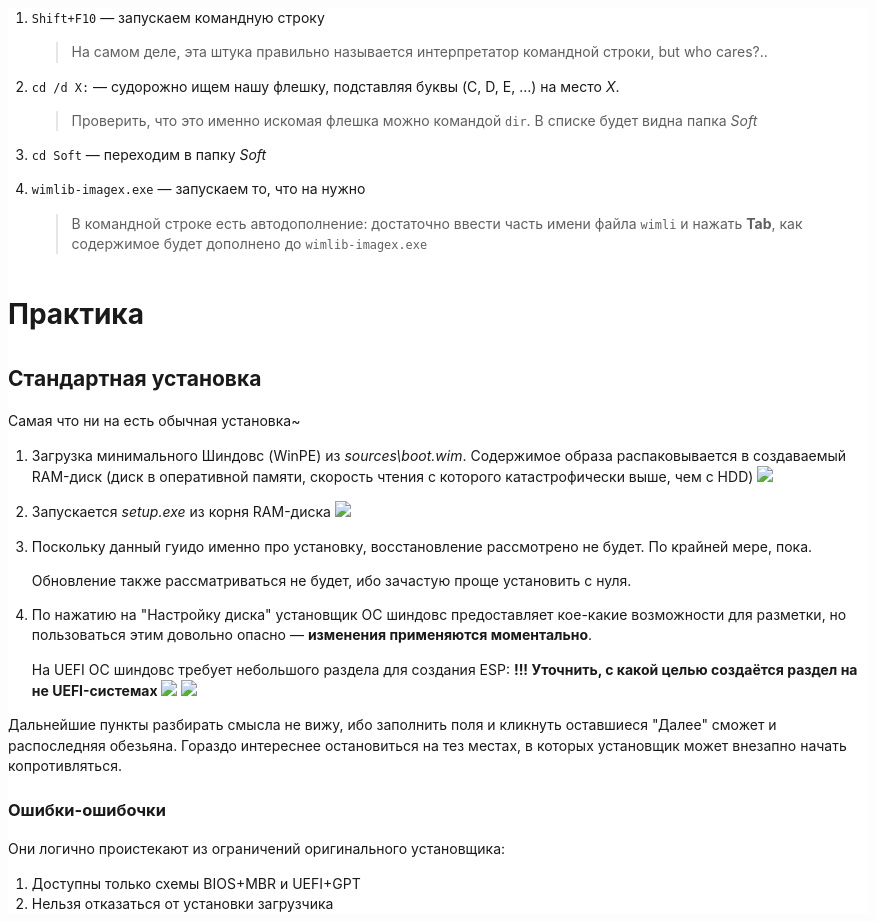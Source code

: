 1. ```Shift+F10``` — запускаем командную строку

   > На самом деле, эта штука правильно называется интерпретатор командной строки, but who cares?..

2. ```cd /d X:``` — судорожно ищем нашу флешку, подставляя буквы (C, D, E, …) на место *X*.

   > Проверить, что это именно искомая флешка можно командой ```dir```.
   > В списке будет видна папка *Soft*

3. ```cd Soft``` — переходим в папку *Soft*

4. ```wimlib-imagex.exe``` — запускаем то, что на нужно

   > В командной строке есть автодополнение: достаточно ввести часть имени файла ```wimli``` и нажать **Tab**, как содержимое будет дополнено до ```wimlib-imagex.exe```

# Практика

## Стандартная установка

Самая что ни на есть обычная установка~

1. Загрузка минимального Шиндовс (WinPE) из *sources\boot.wim*. Содержимое образа распаковывается в создаваемый RAM-диск (диск в оперативной памяти, скорость чтения с которого катастрофически выше, чем с HDD)
   ![][standard pic 1]

2. Запускается *setup.exe* из корня RAM-диска
   ![][standard pic 2]

3. Поскольку данный гуидо именно про установку, восстановление рассмотрено не будет. По крайней мере, пока.

   Обновление также рассматриваться не будет, ибо зачастую проще установить с нуля.

4. По нажатию на "Настройку диска" установщик ОС шиндовс предоставляет кое-какие возможности для разметки, но пользоваться этим довольно опасно — **изменения применяются моментально**.

   На UEFI ОС шиндовс требует небольшого раздела для создания ESP:
   **!!! Уточнить, с какой целью создаётся раздел на не UEFI-системах**
   ![][standard pic 3]
   ![][standard pic 4]

Дальнейшие пункты разбирать смысла не вижу, ибо заполнить поля и кликнуть оставшиеся "Далее" сможет и распоследняя обезьяна. Гораздо интереснее остановиться на тез местах, в которых установщик может внезапно начать копротивляться.

### Ошибки-ошибочки

Они логично проистекают из ограничений оригинального установщика:

1. Доступны только схемы BIOS+MBR и UEFI+GPT
2. Нельзя отказаться от установки загрузчика


[NCQ]: http://sata-io.org/native-command-queuing
[MBR#Sector_layout]: https://en.wikipedia.org/wiki/Master_boot_record#Sector_layout
[MBR Partition IDs]: https://en.wikipedia.org/wiki/Partition_type#List_of_partition_IDs
[Acronis]: http://acronis.com/personal/disk-manager
[BootIce]: http://bbs.wuyou.net/forum.php?mod=viewthread&tid=57675
[gptgen]: http://sf.net/p/gptgen	"gptgen -w \\.\\physicaldrive0"
[MiniTool]: http://minitool.com
[Paragon]: http://paragon.ru/home/hdm-professional
[Rufus]: https://rufus.akeo.ie/?locale=ru_RU
[GAG]: http://sf.net/p/gag
[grub4dos]: http://grub4dos.chenall.net
[PLoP]: https://plop.at
[Smart BootManager]: http://sf.net/p/btmgr
[XorBoot]: http://bbs.wuyou.net/forum.php?mod=viewthread&tid=157812
[Visual BCD Editor]: https://boyans.net
[efi drivers]: http://efi.akeo.ie
[EasyUEFI]: http://easyuefi.com/index-us.html
[UEFI Shell]: https://github.com/tianocore/edk2/tree/master/ShellBinPkg/UefiShell
[UEFI Spec]: http://uefi.org/specifications
[AHCI RAID enable]: ./files/AHCI-RAID-enable.reg
[AHCI MS solution]: https://support.microsoft.com/en-us/kb/922976
[WinNTSetup3]: http://msfn.org/board/topic/149612-winntsetup
[fat pic]:  ./images/FATs.png
[mbr pic]:  ./images/MBR.png
[ebr pic]:  ./images/EBR.png
[guid pic]: ./images/GUID.png
[standard pic 1]: ./images/0.1.png
[standard pic 2]: ./images/0.2.png
[standard pic 3]: ./images/0.3.png
[standard pic 4]: ./images/0.4.png
